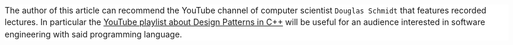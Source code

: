 The author of this article can recommend the YouTube channel of computer scientist `Douglas Schmidt`
that features recorded lectures. In particular the
[YouTube playlist about Design Patterns in C++](https://www.youtube.com/watch?v=o1SrQ3cJFfg&list=PLZ9NgFYEMxp6p4oC9bP3PZdZ-FAPDeavB&index=2)
will be useful for an audience interested in software engineering with said programming language.
